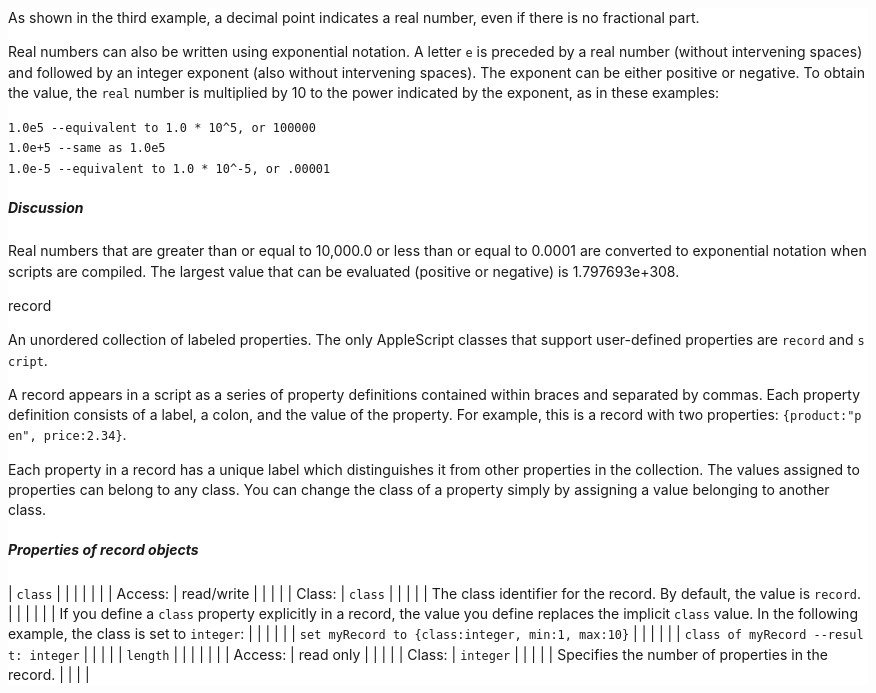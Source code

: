 As shown in the third example, a decimal point indicates a real number, even if there is no fractional part.

Real numbers can also be written using exponential notation. A letter `e` is preceded by a real number (without intervening spaces) and followed by an integer exponent (also without intervening spaces). The exponent can be either positive or negative. To obtain the value, the `real` number is multiplied by 10 to the power indicated by the exponent, as in these examples:

```
1.0e5 --equivalent to 1.0 * 10^5, or 100000
1.0e+5 --same as 1.0e5
1.0e-5 --equivalent to 1.0 * 10^-5, or .00001
```

##### Discussion

Real numbers that are greater than or equal to 10,000.0 or less than or equal to 0.0001 are converted to exponential notation when scripts are compiled. The largest value that can be evaluated (positive or negative) is 1.797693e+308.

<a id="//apple_ref/doc/uid/TP40000983-CH1g-BBCDGEAH"></a><a id="//apple_ref/doc/uid/TP40000983-CH1g-DontLinkElementID_594"></a>

<a id="//apple_ref/doc/uid/TP40000983-CH1g-251978"></a>record

An unordered collection of labeled properties. The only AppleScript classes that support user-defined properties are `record` and `script`.

A record appears in a script as a series of property definitions contained within braces and separated by commas. Each property definition consists of a label, a colon, and the value of the property. For example, this is a record with two properties: `{product:"pen", price:2.34}`.

Each property in a record has a unique label which distinguishes it from other properties in the collection. The values assigned to properties can belong to any class. You can change the class of a property simply by assigning a value belonging to another class.

<a id="//apple_ref/doc/uid/TP40000983-CH1g-252002"></a>

##### Properties of record objects

<a id="//apple_ref/doc/uid/TP40000983-CH1g-DontLinkElementID_595"></a>| `class` | | | | |
|  | Access: | read/write | | |
|  | Class: | `class` | | |
|  | The class identifier for the record. By default, the value is `record`. | | | |
|  | If you define a `class` property explicitly in a record, the value you define replaces the implicit `class` value. In the following example, the class is set to `integer`: | | | |
|  | `set myRecord to {class:integer, min:1, max:10}` | | | |
|  | `class of myRecord --result: integer` | | | |
<a id="//apple_ref/doc/uid/TP40000983-CH1g-DontLinkElementID_596"></a>| `length` | | | | |
|  | Access: | read only | | |
|  | Class: | `integer` | | |
|  | Specifies the number of properties in the record. | | | |
